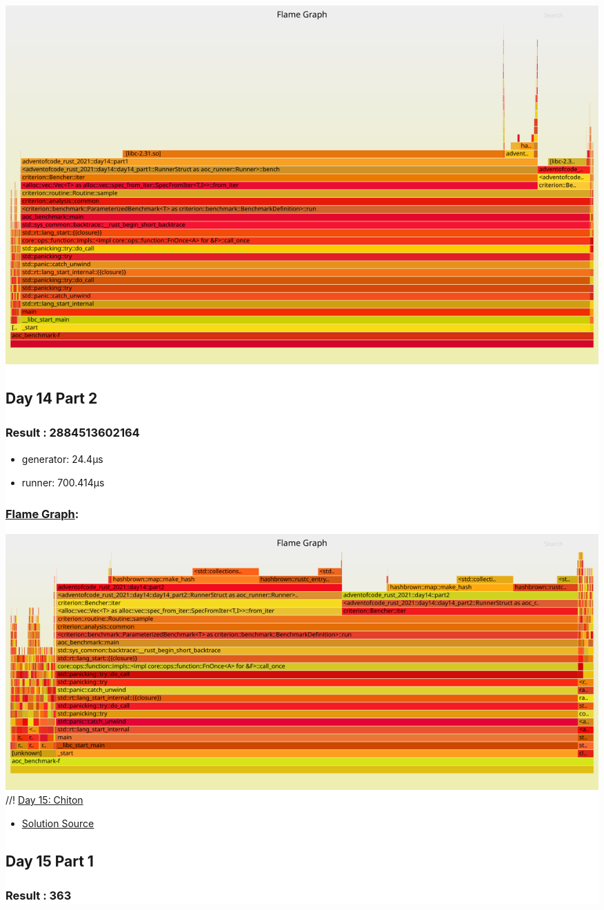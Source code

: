 ![Flame Graph Day 14 Part 1](./flamegraph-day14-1.svg)
## Day 14 Part 2
### Result : 2884513602164
	
- generator: 24.4µs 
	
- runner: 700.414µs

### [Flame Graph](flamegraph-day14-2.svg):
![Flame Graph Day 14 Part 2](./flamegraph-day14-2.svg)
//! [Day 15: Chiton]()
- [Solution Source](https://github.com/arturh85/adventofcode-rust-2021/blob/master/src/day15.rs)
## Day 15 Part 1
### Result : 363
	